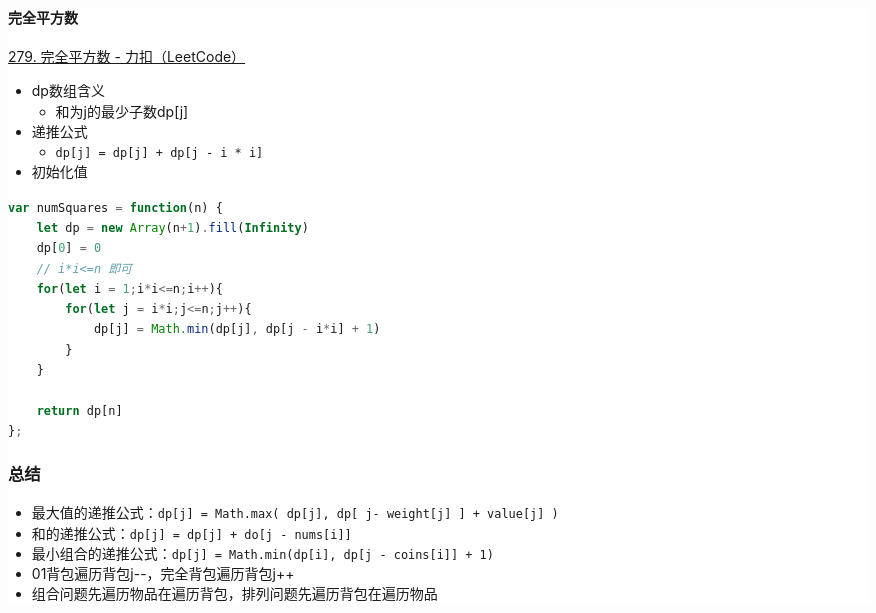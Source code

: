 

#### 完全平方数

[279. 完全平方数 - 力扣（LeetCode）](https://leetcode.cn/problems/perfect-squares/)

- dp数组含义
  - 和为j的最少子数dp[j]
- 递推公式
  - `dp[j] = dp[j] + dp[j - i * i]`
- 初始化值

```js
var numSquares = function(n) {
    let dp = new Array(n+1).fill(Infinity)
    dp[0] = 0
    // i*i<=n 即可
    for(let i = 1;i*i<=n;i++){
        for(let j = i*i;j<=n;j++){
            dp[j] = Math.min(dp[j], dp[j - i*i] + 1)
        }
    }

    return dp[n]
};
```



### 总结

- 最大值的递推公式：`dp[j] = Math.max( dp[j], dp[ j- weight[j] ] + value[j] )`
- 和的递推公式：`dp[j] = dp[j] + do[j - nums[i]]`
- 最小组合的递推公式：`dp[j] = Math.min(dp[i], dp[j - coins[i]] + 1)`
- 01背包遍历背包j--，完全背包遍历背包j++
- 组合问题先遍历物品在遍历背包，排列问题先遍历背包在遍历物品











